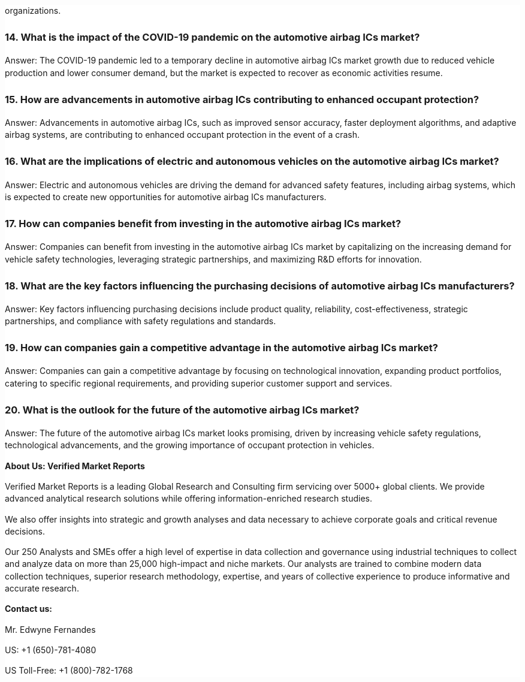 organizations.</p><h3>14. What is the impact of the COVID-19 pandemic on the automotive airbag ICs market?</h3><p>Answer: The COVID-19 pandemic led to a temporary decline in automotive airbag ICs market growth due to reduced vehicle production and lower consumer demand, but the market is expected to recover as economic activities resume.</p><h3>15. How are advancements in automotive airbag ICs contributing to enhanced occupant protection?</h3><p>Answer: Advancements in automotive airbag ICs, such as improved sensor accuracy, faster deployment algorithms, and adaptive airbag systems, are contributing to enhanced occupant protection in the event of a crash.</p><h3>16. What are the implications of electric and autonomous vehicles on the automotive airbag ICs market?</h3><p>Answer: Electric and autonomous vehicles are driving the demand for advanced safety features, including airbag systems, which is expected to create new opportunities for automotive airbag ICs manufacturers.</p><h3>17. How can companies benefit from investing in the automotive airbag ICs market?</h3><p>Answer: Companies can benefit from investing in the automotive airbag ICs market by capitalizing on the increasing demand for vehicle safety technologies, leveraging strategic partnerships, and maximizing R&D efforts for innovation.</p><h3>18. What are the key factors influencing the purchasing decisions of automotive airbag ICs manufacturers?</h3><p>Answer: Key factors influencing purchasing decisions include product quality, reliability, cost-effectiveness, strategic partnerships, and compliance with safety regulations and standards.</p><h3>19. How can companies gain a competitive advantage in the automotive airbag ICs market?</h3><p>Answer: Companies can gain a competitive advantage by focusing on technological innovation, expanding product portfolios, catering to specific regional requirements, and providing superior customer support and services.</p><h3>20. What is the outlook for the future of the automotive airbag ICs market?</h3><p>Answer: The future of the automotive airbag ICs market looks promising, driven by increasing vehicle safety regulations, technological advancements, and the growing importance of occupant protection in vehicles.</p></body></html></h3><p id="" class=""><strong>About Us: Verified Market Reports</strong></p><p id="" class="">Verified Market Reports is a leading Global Research and Consulting firm servicing over 5000+ global clients. We provide advanced analytical research solutions while offering information-enriched research studies.</p><p id="" class="">We also offer insights into strategic and growth analyses and data necessary to achieve corporate goals and critical revenue decisions.</p><p id="" class="">Our 250 Analysts and SMEs offer a high level of expertise in data collection and governance using industrial techniques to collect and analyze data on more than 25,000 high-impact and niche markets. Our analysts are trained to combine modern data collection techniques, superior research methodology, expertise, and years of collective experience to produce informative and accurate research.</p><p id="" class=""><strong>Contact us:</strong></p><p id="" class="">Mr. Edwyne Fernandes</p><p id="" class="">US: +1 (650)-781-4080</p><p id="" class="">US Toll-Free: +1 (800)-782-1768</p>
